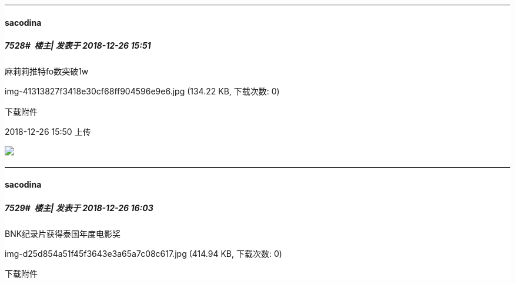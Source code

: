 






-----

####  sacodina  
##### 7528#         楼主| 发表于 2018-12-26 15:51




麻莉莉推特fo数突破1w






img-41313827f3418e30cf68ff904596e9e6.jpg
(134.22 KB, 下载次数: 0)




下载附件


2018-12-26 15:50 上传









<img src="https://img.saraba1st.com/forum/201812/26/155051tq85565qst5zaady.jpg" referrerpolicy="no-referrer">












-----

####  sacodina  
##### 7529#         楼主| 发表于 2018-12-26 16:03




BNK纪录片获得泰国年度电影奖






img-d25d854a51f45f3643e3a65a7c08c617.jpg
(414.94 KB, 下载次数: 0)




下载附件
